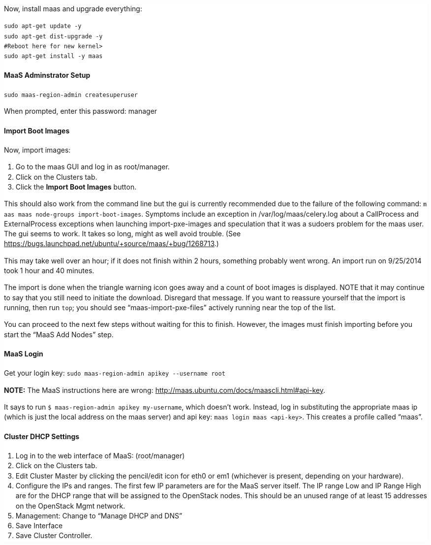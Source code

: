 Now, install maas and upgrade everything:

```
sudo apt-get update -y
sudo apt-get dist-upgrade -y
#Reboot here for new kernel>
sudo apt-get install -y maas
```

#### MaaS Adminstrator Setup

`sudo maas-region-admin createsuperuser`

When prompted, enter this password: manager

#### Import Boot Images

Now, import images:

 1. Go to the maas GUI and log in as root/manager.
 2. Click on the Clusters tab.
 3. Click the **Import Boot Images** button.

This should also work from the command line but the gui is currently recommended due to the failure of the following command: `maas maas node-groups import-boot-images`. Symptoms include an exception in /var/log/maas/celery.log about a CallProcess and ExternalProcess exceptions when launching import-pxe-images and speculation that it was a sudoers problem for the maas user. The gui seems to work. It takes so long, might as well avoid trouble. (See https://bugs.launchpad.net/ubuntu/+source/maas/+bug/1268713.)

This may take well over an hour;  if it does not finish within 2 hours, something probably went wrong. An import run on 9/25/2014 took 1 hour and 40 minutes.

The import is done when the triangle warning icon goes away and a count of boot images is displayed. NOTE that it may continue to say that you still need to initiate the download. Disregard that message. If you want to reassure yourself that the import is running, then run `top`; you should see “maas-import-pxe-files” actively running near the top of the list.

You can proceed to the next few steps without waiting for this to finish. However, the images must finish importing before you start the “MaaS Add Nodes” step.

#### MaaS Login

Get your login key:
`sudo maas-region-admin apikey --username root`

**NOTE:** The MaaS instructions here are wrong: http://maas.ubuntu.com/docs/maascli.html#api-key.

It says to run `$ maas-region-admin apikey my-username`, which doesn’t work. Instead, log in substituting the appropriate maas ip (which is just the local address on the maas server) and api key: `maas login maas <api-key>`. This creates a profile called “maas”.

#### Cluster DHCP Settings

 1. Log in to the web interface of MaaS: (root/manager)
 2. Click on the Clusters tab.
 3. Edit Cluster Master by clicking the pencil/edit icon for eth0 or em1 (whichever is present, depending on your hardware).
 4. Configure the IPs and ranges. 
 The first few IP parameters are for the MaaS server itself. The IP range Low and IP Range High are for the DHCP range that will be assigned to the OpenStack nodes. This should be an unused range of at least 15 addresses on the OpenStack Mgmt network.
 5. Management: Change to “Manage DHCP and DNS”
 6. Save Interface
 7. Save Cluster Controller.
